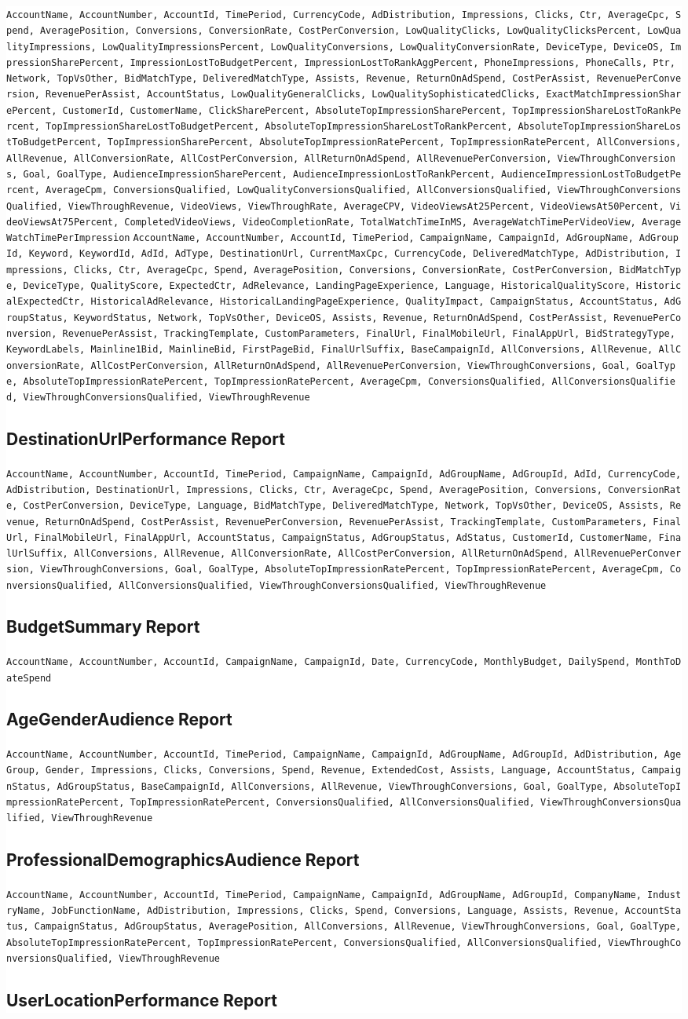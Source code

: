 ```AccountName, AccountNumber, AccountId, TimePeriod, CurrencyCode, AdDistribution, Impressions, Clicks, Ctr, AverageCpc, Spend, AveragePosition, Conversions, ConversionRate, CostPerConversion, LowQualityClicks, LowQualityClicksPercent, LowQualityImpressions, LowQualityImpressionsPercent, LowQualityConversions, LowQualityConversionRate, DeviceType, DeviceOS, ImpressionSharePercent, ImpressionLostToBudgetPercent, ImpressionLostToRankAggPercent, PhoneImpressions, PhoneCalls, Ptr, Network, TopVsOther, BidMatchType, DeliveredMatchType, Assists, Revenue, ReturnOnAdSpend, CostPerAssist, RevenuePerConversion, RevenuePerAssist, AccountStatus, LowQualityGeneralClicks, LowQualitySophisticatedClicks, ExactMatchImpressionSharePercent, CustomerId, CustomerName, ClickSharePercent, AbsoluteTopImpressionSharePercent, TopImpressionShareLostToRankPercent, TopImpressionShareLostToBudgetPercent, AbsoluteTopImpressionShareLostToRankPercent, AbsoluteTopImpressionShareLostToBudgetPercent, TopImpressionSharePercent, AbsoluteTopImpressionRatePercent, TopImpressionRatePercent, AllConversions, AllRevenue, AllConversionRate, AllCostPerConversion, AllReturnOnAdSpend, AllRevenuePerConversion, ViewThroughConversions, Goal, GoalType, AudienceImpressionSharePercent, AudienceImpressionLostToRankPercent, AudienceImpressionLostToBudgetPercent, AverageCpm, ConversionsQualified, LowQualityConversionsQualified, AllConversionsQualified, ViewThroughConversionsQualified, ViewThroughRevenue, VideoViews, ViewThroughRate, AverageCPV, VideoViewsAt25Percent, VideoViewsAt50Percent, VideoViewsAt75Percent, CompletedVideoViews, VideoCompletionRate, TotalWatchTimeInMS, AverageWatchTimePerVideoView, AverageWatchTimePerImpression```
```AccountName, AccountNumber, AccountId, TimePeriod, CampaignName, CampaignId, AdGroupName, AdGroupId, Keyword, KeywordId, AdId, AdType, DestinationUrl, CurrentMaxCpc, CurrencyCode, DeliveredMatchType, AdDistribution, Impressions, Clicks, Ctr, AverageCpc, Spend, AveragePosition, Conversions, ConversionRate, CostPerConversion, BidMatchType, DeviceType, QualityScore, ExpectedCtr, AdRelevance, LandingPageExperience, Language, HistoricalQualityScore, HistoricalExpectedCtr, HistoricalAdRelevance, HistoricalLandingPageExperience, QualityImpact, CampaignStatus, AccountStatus, AdGroupStatus, KeywordStatus, Network, TopVsOther, DeviceOS, Assists, Revenue, ReturnOnAdSpend, CostPerAssist, RevenuePerConversion, RevenuePerAssist, TrackingTemplate, CustomParameters, FinalUrl, FinalMobileUrl, FinalAppUrl, BidStrategyType, KeywordLabels, Mainline1Bid, MainlineBid, FirstPageBid, FinalUrlSuffix, BaseCampaignId, AllConversions, AllRevenue, AllConversionRate, AllCostPerConversion, AllReturnOnAdSpend, AllRevenuePerConversion, ViewThroughConversions, Goal, GoalType, AbsoluteTopImpressionRatePercent, TopImpressionRatePercent, AverageCpm, ConversionsQualified, AllConversionsQualified, ViewThroughConversionsQualified, ViewThroughRevenue```
## DestinationUrlPerformance Report
```AccountName, AccountNumber, AccountId, TimePeriod, CampaignName, CampaignId, AdGroupName, AdGroupId, AdId, CurrencyCode, AdDistribution, DestinationUrl, Impressions, Clicks, Ctr, AverageCpc, Spend, AveragePosition, Conversions, ConversionRate, CostPerConversion, DeviceType, Language, BidMatchType, DeliveredMatchType, Network, TopVsOther, DeviceOS, Assists, Revenue, ReturnOnAdSpend, CostPerAssist, RevenuePerConversion, RevenuePerAssist, TrackingTemplate, CustomParameters, FinalUrl, FinalMobileUrl, FinalAppUrl, AccountStatus, CampaignStatus, AdGroupStatus, AdStatus, CustomerId, CustomerName, FinalUrlSuffix, AllConversions, AllRevenue, AllConversionRate, AllCostPerConversion, AllReturnOnAdSpend, AllRevenuePerConversion, ViewThroughConversions, Goal, GoalType, AbsoluteTopImpressionRatePercent, TopImpressionRatePercent, AverageCpm, ConversionsQualified, AllConversionsQualified, ViewThroughConversionsQualified, ViewThroughRevenue```
## BudgetSummary Report
```AccountName, AccountNumber, AccountId, CampaignName, CampaignId, Date, CurrencyCode, MonthlyBudget, DailySpend, MonthToDateSpend```
## AgeGenderAudience Report
```AccountName, AccountNumber, AccountId, TimePeriod, CampaignName, CampaignId, AdGroupName, AdGroupId, AdDistribution, AgeGroup, Gender, Impressions, Clicks, Conversions, Spend, Revenue, ExtendedCost, Assists, Language, AccountStatus, CampaignStatus, AdGroupStatus, BaseCampaignId, AllConversions, AllRevenue, ViewThroughConversions, Goal, GoalType, AbsoluteTopImpressionRatePercent, TopImpressionRatePercent, ConversionsQualified, AllConversionsQualified, ViewThroughConversionsQualified, ViewThroughRevenue```
## ProfessionalDemographicsAudience Report
```AccountName, AccountNumber, AccountId, TimePeriod, CampaignName, CampaignId, AdGroupName, AdGroupId, CompanyName, IndustryName, JobFunctionName, AdDistribution, Impressions, Clicks, Spend, Conversions, Language, Assists, Revenue, AccountStatus, CampaignStatus, AdGroupStatus, AveragePosition, AllConversions, AllRevenue, ViewThroughConversions, Goal, GoalType, AbsoluteTopImpressionRatePercent, TopImpressionRatePercent, ConversionsQualified, AllConversionsQualified, ViewThroughConversionsQualified, ViewThroughRevenue```
## UserLocationPerformance Report
```